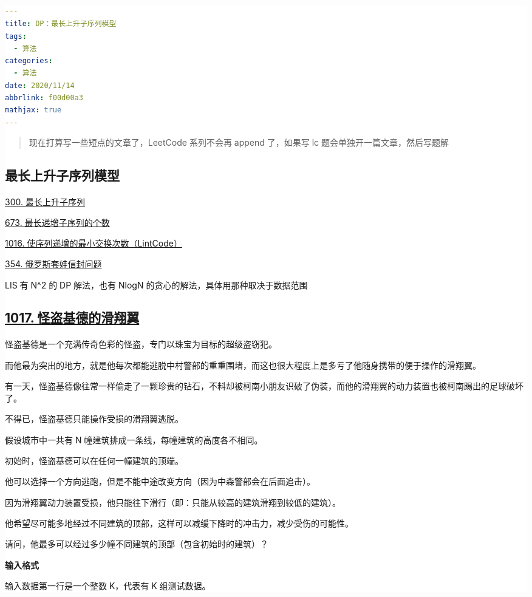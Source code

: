 ```yaml
---
title: DP：最长上升子序列模型
tags:
  - 算法
categories:
  - 算法
date: 2020/11/14
abbrlink: f00d00a3
mathjax: true
---
```


> 现在打算写一些短点的文章了，LeetCode 系列不会再 append 了，如果写 lc 题会单独开一篇文章，然后写题解

## 最长上升子序列模型

[300. 最长上升子序列](http://imlgw.top/2019/09/01/leetcode-dong-tai-gui-hua/#300-%E6%9C%80%E9%95%BF%E4%B8%8A%E5%8D%87%E5%AD%90%E5%BA%8F%E5%88%97)

[673. 最长递增子序列的个数](http://imlgw.top/2019/09/01/leetcode-dong-tai-gui-hua/#673-%E6%9C%80%E9%95%BF%E9%80%92%E5%A2%9E%E5%AD%90%E5%BA%8F%E5%88%97%E7%9A%84%E4%B8%AA%E6%95%B0)

[1016. 使序列递增的最小交换次数（LintCode）](http://imlgw.top/2019/09/01/leetcode-dong-tai-gui-hua/#1016-%E4%BD%BF%E5%BA%8F%E5%88%97%E9%80%92%E5%A2%9E%E7%9A%84%E6%9C%80%E5%B0%8F%E4%BA%A4%E6%8D%A2%E6%AC%A1%E6%95%B0%EF%BC%88LintCode%EF%BC%89)

[354. 俄罗斯套娃信封问题](http://imlgw.top/2019/09/01/leetcode-dong-tai-gui-hua/#354-%E4%BF%84%E7%BD%97%E6%96%AF%E5%A5%97%E5%A8%83%E4%BF%A1%E5%B0%81%E9%97%AE%E9%A2%98)

LIS 有 N^2 的 DP 解法，也有 NlogN 的贪心的解法，具体用那种取决于数据范围

## [1017. 怪盗基德的滑翔翼](https://www.acwing.com/problem/content/1019/)

怪盗基德是一个充满传奇色彩的怪盗，专门以珠宝为目标的超级盗窃犯。

而他最为突出的地方，就是他每次都能逃脱中村警部的重重围堵，而这也很大程度上是多亏了他随身携带的便于操作的滑翔翼。

有一天，怪盗基德像往常一样偷走了一颗珍贵的钻石，不料却被柯南小朋友识破了伪装，而他的滑翔翼的动力装置也被柯南踢出的足球破坏了。

不得已，怪盗基德只能操作受损的滑翔翼逃脱。

假设城市中一共有 N 幢建筑排成一条线，每幢建筑的高度各不相同。

初始时，怪盗基德可以在任何一幢建筑的顶端。

他可以选择一个方向逃跑，但是不能中途改变方向（因为中森警部会在后面追击）。

因为滑翔翼动力装置受损，他只能往下滑行（即：只能从较高的建筑滑翔到较低的建筑）。

他希望尽可能多地经过不同建筑的顶部，这样可以减缓下降时的冲击力，减少受伤的可能性。

请问，他最多可以经过多少幢不同建筑的顶部（包含初始时的建筑）？

**输入格式**

输入数据第一行是一个整数 K，代表有 K 组测试数据。
